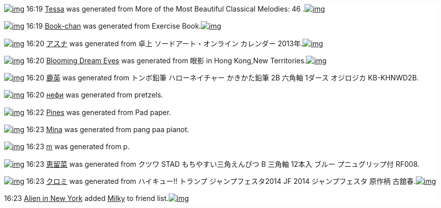 [![img](http://www.deviantsart.com/18g7gls.png)](http://www.barcodekanojo.com/kanojo/2897232/Tessa) 16:19 [Tessa](http://www.barcodekanojo.com/kanojo/2897232/Tessa) was generated from More of the Most Beautiful Classical Melodies: 46 .[![img](http://www.deviantsart.com/3bghe6r.jpeg)](http://www.barcodekanojo.com/product_images/barcode/5524609/1398064714/50x50xMore,P20of,P20the,P20Most,P20Beautiful,P20Classical,P20Melodies,P3A,P2046,P20.jpg,qw=88,ah=88.pagespeed.ic.HS5NfeLUl1.jpg)

[![img](http://www.deviantsart.com/qk7upj.png)](http://www.barcodekanojo.com/kanojo/2897233/Book-chan) 16:19 [Book-chan](http://www.barcodekanojo.com/kanojo/2897233/Book-chan) was generated from Exercise Book.[![img](http://www.deviantsart.com/1omgc1f.jpeg)](http://www.barcodekanojo.com/product_images/barcode/5524611/1398064740/50x50xExercise,P20Book.jpg,qw=88,ah=88.pagespeed.ic.mjlBevb8O4.jpg)

[![img](http://www.deviantsart.com/1t3q1a1.png)](http://www.barcodekanojo.com/kanojo/2897234/%E3%82%A2%E3%82%B9%E3%83%8A) 16:20 [アスナ](http://www.barcodekanojo.com/kanojo/2897234/%E3%82%A2%E3%82%B9%E3%83%8A) was generated from 卓上 ソードアート・オンライン カレンダー 2013年.[![img](http://www.deviantsart.com/3qm5cem.jpeg)](http://www.barcodekanojo.com/product_images/barcode/5524612/1398064830/%E5%8D%93%E4%B8%8A%20%E3%82%BD%E3%83%BC%E3%83%89%E3%82%A2%E3%83%BC%E3%83%88%E3%83%BB%E3%82%AA%E3%83%B3%E3%83%A9%E3%82%A4%E3%83%B3%20%E3%82%AB%E3%83%AC%E3%83%B3%E3%83%80%E3%83%BC%202013%E5%B9%B4.jpg)

[![img](http://www.deviantsart.com/197n4cn.png)](http://www.barcodekanojo.com/kanojo/2897235/Blooming%20Dream%20Eyes) 16:20 [Blooming Dream Eyes](http://www.barcodekanojo.com/kanojo/2897235/Blooming%20Dream%20Eyes) was generated from 眼影 in Hong Kong,New Territories.[![img](http://www.deviantsart.com/1n61j23.jpeg)](http://www.barcodekanojo.com/product_images/barcode/5524613/1398064839/%E7%9C%BC%E5%BD%B1.jpg)

[![img](http://www.deviantsart.com/ovfmvk.png)](http://www.barcodekanojo.com/kanojo/2897236/%E9%B9%BF%E8%8B%B1) 16:20 [鹿英](http://www.barcodekanojo.com/kanojo/2897236/%E9%B9%BF%E8%8B%B1) was generated from トンボ鉛筆 ハローネイチャー かきかた鉛筆 2B 六角軸 1ダース オジロジカ KB-KHNWD2B.

[![img](http://www.deviantsart.com/l8938s.png)](http://www.barcodekanojo.com/kanojo/2897237/%D0%BD%D0%B5%D1%84%D0%B8) 16:20 [нефи](http://www.barcodekanojo.com/kanojo/2897237/%D0%BD%D0%B5%D1%84%D0%B8) was generated from pretzels.

[![img](http://www.deviantsart.com/20fc0d.png)](http://www.barcodekanojo.com/kanojo/2897238/Pines) 16:22 [Pines](http://www.barcodekanojo.com/kanojo/2897238/Pines) was generated from Pad paper.

[![img](http://www.deviantsart.com/249s6mq.png)](http://www.barcodekanojo.com/kanojo/2897240/Mina) 16:23 [Mina](http://www.barcodekanojo.com/kanojo/2897240/Mina) was generated from pang paa pianot.

[![img](http://www.deviantsart.com/3drbv0j.png)](http://www.barcodekanojo.com/kanojo/2897239/m) 16:23 [m](http://www.barcodekanojo.com/kanojo/2897239/m) was generated from p.

[![img](http://www.deviantsart.com/1uvhbn1.png)](http://www.barcodekanojo.com/kanojo/2897241/%E6%81%B5%E7%95%99%E8%8F%9C) 16:23 [恵留菜](http://www.barcodekanojo.com/kanojo/2897241/%E6%81%B5%E7%95%99%E8%8F%9C) was generated from クツワ STAD もちやすい三角えんぴつ B 三角軸 12本入 ブルー プニュグリップ付 RF008.

[![img](http://www.deviantsart.com/1aav3mq.png)](http://www.barcodekanojo.com/kanojo/2897242/%E3%82%AF%E3%83%AD%E3%83%9F) 16:23 [クロミ](http://www.barcodekanojo.com/kanojo/2897242/%E3%82%AF%E3%83%AD%E3%83%9F) was generated from ハイキュー!! トランプ ジャンプフェスタ2014 JF 2014 ジャンプフェスタ 原作柄 古舘春.[![img](http://www.deviantsart.com/1rp3sn4.jpeg)](http://www.barcodekanojo.com/product_images/barcode/5524620/1398064936/50x50x,PE3,P83,P8F,PE3,P82,PA4,PE3,P82,PAD,PE3,P83,PA5,PE3,P83,PBC,P21,P21,P20,PE3,P83,P88,PE3,P83,PA9,PE3,P83,PB3,PE3,P83,P97,P20,PE3,P82,PB8,PE3,P83,PA3,PE3,P83,PB3,PE3,P83,P97,PE3,P83,P95,PE3,P82,PA7,PE3,P82,PB9,PE3,P82,PBF2014,P20JF,P202014,P20,PE3,P82,PB8,PE3,P83,PA3,PE3,P83,PB3,PE3,P83,P97,PE3,P83,P95,PE3,P82,PA7,PE3,P82,PB9,PE3,P82,PBF,P20,PE5,P8E,P9F,PE4,PBD,P9C,PE6,P9F,P84,P20,PE5,P8F,PA4,PE8,P88,P98,PE6,P98,PA5.jpg,qw=88,ah=88.pagespeed.ic.nYxhtn8L3I.jpg)

16:23 [Alien in New York](http://www.barcodekanojo.com/user/451309/Alien%20in%20New%20York) added [Milky](http://www.barcodekanojo.com/kanojo/1847188/Milky) to friend list.[![img](http://www.deviantsart.com/3jugs2e.png)](http://www.barcodekanojo.com/kanojo/1847188/Milky)
